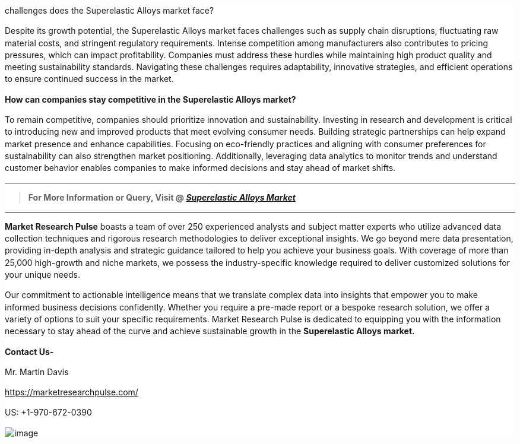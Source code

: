 challenges does the Superelastic Alloys market face?</strong></p><p>Despite its growth potential, the Superelastic Alloys market faces challenges such as supply chain disruptions, fluctuating raw material costs, and stringent regulatory requirements. Intense competition among manufacturers also contributes to pricing pressures, which can impact profitability. Companies must address these hurdles while maintaining high product quality and meeting sustainability standards. Navigating these challenges requires adaptability, innovative strategies, and efficient operations to ensure continued success in the market.</p><p><strong>How can companies stay competitive in the Superelastic Alloys market?</strong></p><p>To remain competitive, companies should prioritize innovation and sustainability. Investing in research and development is critical to introducing new and improved products that meet evolving consumer needs. Building strategic partnerships can help expand market presence and enhance capabilities. Focusing on eco-friendly practices and aligning with consumer preferences for sustainability can also strengthen market positioning. Additionally, leveraging data analytics to monitor trends and understand customer behavior enables companies to make informed decisions and stay ahead of market shifts.</p><hr /><blockquote><p><strong>For More Information or Query, Visit @&nbsp;<em><a href="https://marketresearchpulse.com/report/9539/superelastic-alloys-market?utm_source=Linkedin&utm_medium=0112">Superelastic Alloys Market</a></em></strong></p></blockquote><hr /><p><strong>Market Research Pulse</strong> boasts a team of over 250 experienced analysts and subject matter experts who utilize advanced data collection techniques and rigorous research methodologies to deliver exceptional insights. We go beyond mere data presentation, providing in-depth analysis and strategic guidance tailored to help you achieve your business goals. With coverage of more than 25,000 high-growth and niche markets, we possess the industry-specific knowledge required to deliver customized solutions for your unique needs.</p><p>Our commitment to actionable intelligence means that we translate complex data into insights that empower you to make informed business decisions confidently. Whether you require a pre-made report or a bespoke research solution, we offer a variety of options to suit your specific requirements. Market Research Pulse is dedicated to equipping you with the information necessary to stay ahead of the curve and achieve sustainable growth in the <strong>Superelastic Alloys market.</strong></p><p><strong>Contact Us-</strong></p><p>Mr. Martin Davis</p><p>https://marketresearchpulse.com/</p><p>US: +1-970-672-0390</p>
![image](https://github.com/user-attachments/assets/3426d6b9-d36d-4b36-b53e-71fb4d102dba)

